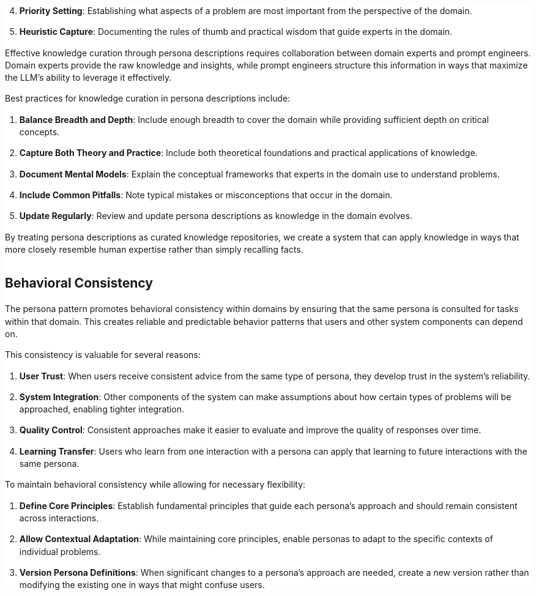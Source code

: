4. **Priority Setting**: Establishing what aspects of a problem are most important from the perspective of the domain.

5. **Heuristic Capture**: Documenting the rules of thumb and practical wisdom that guide experts in the domain.

Effective knowledge curation through persona descriptions requires collaboration between domain experts and prompt engineers. Domain experts provide the raw knowledge and insights, while prompt engineers structure this information in ways that maximize the LLM’s ability to leverage it effectively.

Best practices for knowledge curation in persona descriptions include:

1. **Balance Breadth and Depth**: Include enough breadth to cover the domain while providing sufficient depth on critical concepts.

2. **Capture Both Theory and Practice**: Include both theoretical foundations and practical applications of knowledge.

3. **Document Mental Models**: Explain the conceptual frameworks that experts in the domain use to understand problems.

4. **Include Common Pitfalls**: Note typical mistakes or misconceptions that occur in the domain.

5. **Update Regularly**: Review and update persona descriptions as knowledge in the domain evolves.

By treating persona descriptions as curated knowledge repositories, we create a system that can apply knowledge in ways that more closely resemble human expertise rather than simply recalling facts.

## Behavioral Consistency

The persona pattern promotes behavioral consistency within domains by ensuring that the same persona is consulted for tasks within that domain. This creates reliable and predictable behavior patterns that users and other system components can depend on.

This consistency is valuable for several reasons:

1. **User Trust**: When users receive consistent advice from the same type of persona, they develop trust in the system’s reliability.

2. **System Integration**: Other components of the system can make assumptions about how certain types of problems will be approached, enabling tighter integration.

3. **Quality Control**: Consistent approaches make it easier to evaluate and improve the quality of responses over time.

4. **Learning Transfer**: Users who learn from one interaction with a persona can apply that learning to future interactions with the same persona.

To maintain behavioral consistency while allowing for necessary flexibility:

1. **Define Core Principles**: Establish fundamental principles that guide each persona’s approach and should remain consistent across interactions.

2. **Allow Contextual Adaptation**: While maintaining core principles, enable personas to adapt to the specific contexts of individual problems.

3. **Version Persona Definitions**: When significant changes to a persona’s approach are needed, create a new version rather than modifying the existing one in ways that might confuse users.
